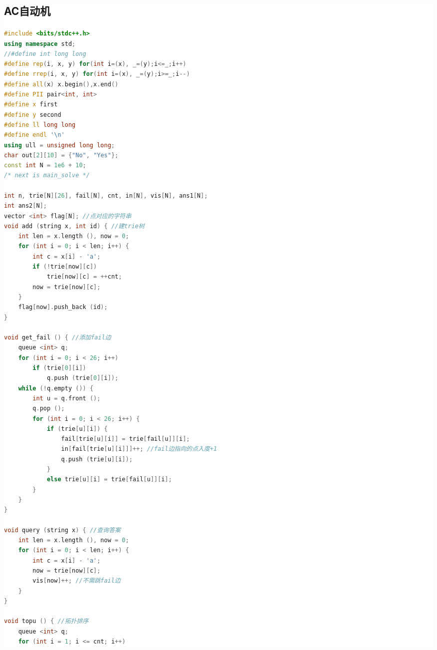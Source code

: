 ## AC自动机
```c++
#include <bits/stdc++.h>
using namespace std;
//#define int long long
#define rep(i, x, y) for(int i=(x), _=(y);i<=_;i++)
#define rrep(i, x, y) for(int i=(x), _=(y);i>=_;i--)
#define all(x) x.begin(),x.end()
#define PII pair<int, int>
#define x first
#define y second
#define ll long long
#define endl '\n'
using ull = unsigned long long;
char out[2][10] = {"No", "Yes"};
const int N = 1e6 + 10;
/* next is main_solve */

int n, trie[N][26], fail[N], cnt, in[N], vis[N], ans1[N];
int ans2[N];
vector <int> flag[N]; //点对应的字符串
void add (string x, int id) { //建trie树
    int len = x.length (), now = 0;
    for (int i = 0; i < len; i++) {
        int c = x[i] - 'a';
        if (!trie[now][c])
            trie[now][c] = ++cnt;
        now = trie[now][c];
    }
    flag[now].push_back (id);
}

void get_fail () { //添加fail边
    queue <int> q;
    for (int i = 0; i < 26; i++)
        if (trie[0][i])
            q.push (trie[0][i]);
    while (!q.empty ()) {
        int u = q.front ();
        q.pop ();
        for (int i = 0; i < 26; i++) {
            if (trie[u][i]) {
                fail[trie[u][i]] = trie[fail[u]][i];
                in[fail[trie[u][i]]]++; //fail边指向的点入度+1
                q.push (trie[u][i]);
            }
            else trie[u][i] = trie[fail[u]][i];
        }
    }
}

void query (string x) { //查询答案
    int len = x.length (), now = 0;
    for (int i = 0; i < len; i++) {
        int c = x[i] - 'a';
        now = trie[now][c];
        vis[now]++; //不需跳fail边
    }
}

void topu () { //拓扑排序
    queue <int> q;
    for (int i = 1; i <= cnt; i++)
```